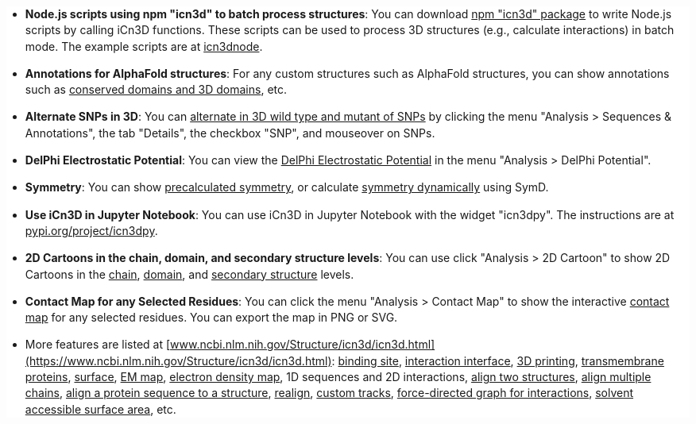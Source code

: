 * <b>Node.js scripts using npm "icn3d" to batch process structures</b>: 
    You can download [npm "icn3d" package](https://www.npmjs.com/package/icn3d) to write Node.js scripts by calling iCn3D functions. These scripts can be used to process 3D structures (e.g., calculate interactions) in batch mode. The example scripts are at [icn3dnode](https://github.com/ncbi/icn3d/tree/master/icn3dnode).

* <b>Annotations for AlphaFold structures</b>: 
    For any custom structures such as AlphaFold structures, you can show annotations such as [conserved domains and 3D domains](https://structure.ncbi.nlm.nih.gov/icn3d/share.html?bPSkpeshtiH1TxbP8), etc.

* <b>Alternate SNPs in 3D</b>: 
    You can [alternate in 3D wild type and mutant of SNPs](https://structure.ncbi.nlm.nih.gov/icn3d/share.html?fNpzDuUE287SBFtz8) by clicking the menu "Analysis > Sequences & Annotations", the tab "Details", the checkbox "SNP", and mouseover on SNPs.

* <b>DelPhi Electrostatic Potential</b>: 
    You can view the [DelPhi Electrostatic Potential](https://structure.ncbi.nlm.nih.gov/icn3d/share.html?31DFceJiYw7SfStQA) in the menu "Analysis > DelPhi Potential".

* <b>Symmetry</b>:
    You can show [precalculated symmetry](https://structure.ncbi.nlm.nih.gov/icn3d/share.html?bGH1BfLsiGFhhTDn8), or calculate [symmetry dynamically](https://structure.ncbi.nlm.nih.gov/icn3d/share.html?6NvhQ45XrnbuXyGe6) using SymD.

* <b>Use iCn3D in Jupyter Notebook</b>: 
    You can use iCn3D in Jupyter Notebook with the widget "icn3dpy". The instructions are at [pypi.org/project/icn3dpy](https://pypi.org/project/icn3dpy/).

* <b>2D Cartoons in the chain, domain, and secondary structure levels</b>: 
    You can use click "Analysis > 2D Cartoon" to show 2D Cartoons in the [chain](https://structure.ncbi.nlm.nih.gov/icn3d/share.html?pzmT7EMTAxXKVbZu7), [domain](https://structure.ncbi.nlm.nih.gov/icn3d/share.html?Arh4H9VTMuHQURY5A), and [secondary structure](https://structure.ncbi.nlm.nih.gov/icn3d/share.html?5iZSHNbXcJisp7gQ6) levels.  

* <b>Contact Map for any Selected Residues</b>:
    You can click the menu "Analysis > Contact Map" to show the interactive [contact map](https://structure.ncbi.nlm.nih.gov/icn3d/share.html?rnMbe26tNsAjJLGK9) for any selected residues. You can export the map in PNG or SVG.

* More features are listed at [www.ncbi.nlm.nih.gov/Structure/icn3d/icn3d.html](https://www.ncbi.nlm.nih.gov/Structure/icn3d/icn3d.html): [binding site](https://structure.ncbi.nlm.nih.gov/icn3d/share.html?JR5B), [interaction interface](https://structure.ncbi.nlm.nih.gov/icn3d/share.html?CuXYgGLCukDeUKnJ6), [3D printing](https://www.ncbi.nlm.nih.gov/Structure/icn3d/full.html?mmdbid=1tup&command=export+stl+stabilizer+file), [transmembrane proteins](https://structure.ncbi.nlm.nih.gov/icn3d/share.html?TuSd), [surface](https://structure.ncbi.nlm.nih.gov/icn3d/share.html?aYAjP4S3NbrBJX3x6), [EM map](https://structure.ncbi.nlm.nih.gov/icn3d/share.html?L4C4WYE85tYRiFeK7), [electron density map](https://structure.ncbi.nlm.nih.gov/icn3d/share.html?QpqNZ3k65ToYFvUB6), 1D sequences and 2D interactions, [align two structures](https://structure.ncbi.nlm.nih.gov/icn3d/share.html?PfsQFtZRTgFAW2LG6), [align multiple chains](https://structure.ncbi.nlm.nih.gov/icn3d/share.html?ijnf), [align a protein sequence to a structure](https://structure.ncbi.nlm.nih.gov/icn3d/share.html?Mmm82craCwGMAxru9), [realign](https://structure.ncbi.nlm.nih.gov/icn3d/share.html?UccFrXLDNeVB7Jk16), [custom tracks](https://structure.ncbi.nlm.nih.gov/icn3d/share.html?pUzP), [force-directed graph for interactions](https://structure.ncbi.nlm.nih.gov/icn3d/share.html?rshvjTFXpAFu8GDa9), [solvent accessible surface area](https://structure.ncbi.nlm.nih.gov/icn3d/share.html?xKSyfd1umbKstGh29), etc. 
